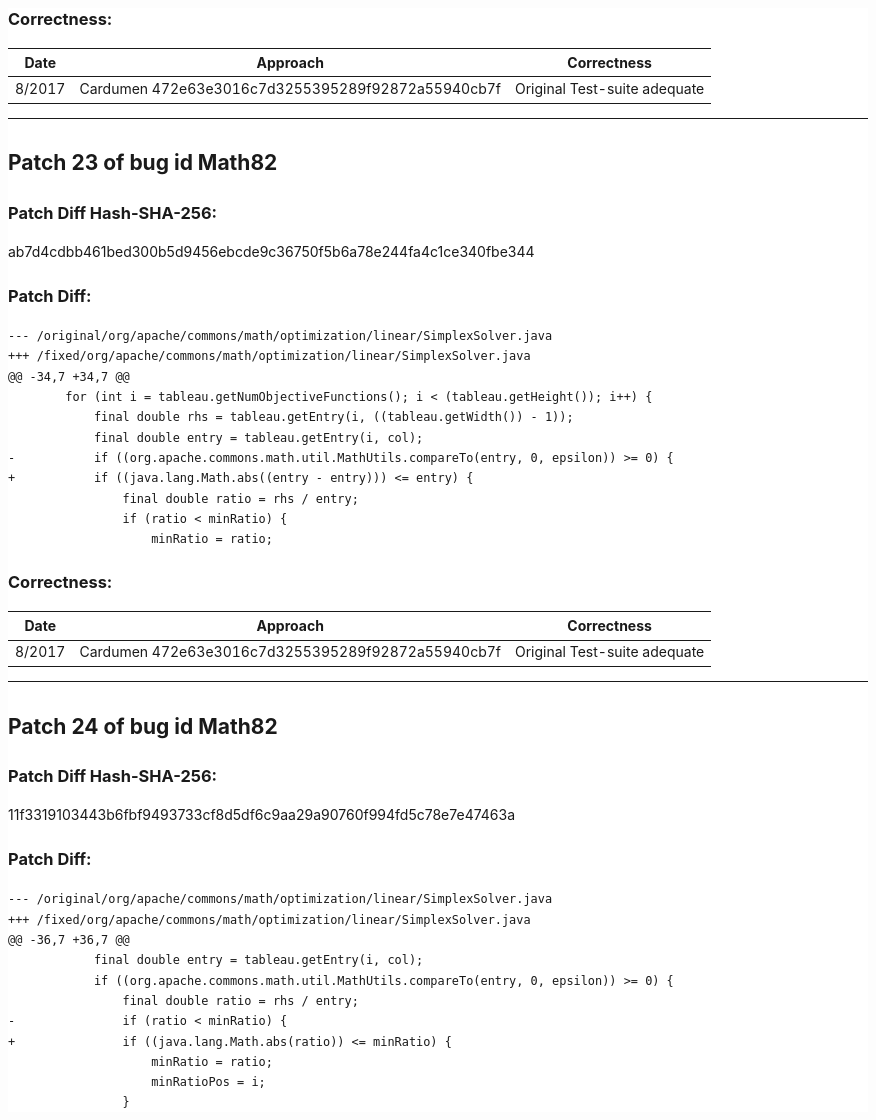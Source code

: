 ### Correctness:
Date|Approach|Correctness
------------ | ------------ | -------------
 8/2017 | Cardumen 472e63e3016c7d3255395289f92872a55940cb7f | Original Test-suite adequate

---
## Patch 23 of bug id Math82
### Patch Diff Hash-SHA-256:

ab7d4cdbb461bed300b5d9456ebcde9c36750f5b6a78e244fa4c1ce340fbe344

### Patch Diff:
```
--- /original/org/apache/commons/math/optimization/linear/SimplexSolver.java	
+++ /fixed/org/apache/commons/math/optimization/linear/SimplexSolver.java	
@@ -34,7 +34,7 @@
 		for (int i = tableau.getNumObjectiveFunctions(); i < (tableau.getHeight()); i++) {
 			final double rhs = tableau.getEntry(i, ((tableau.getWidth()) - 1));
 			final double entry = tableau.getEntry(i, col);
-			if ((org.apache.commons.math.util.MathUtils.compareTo(entry, 0, epsilon)) >= 0) {
+			if ((java.lang.Math.abs((entry - entry))) <= entry) {
 				final double ratio = rhs / entry;
 				if (ratio < minRatio) {
 					minRatio = ratio;
```

### Correctness:
Date|Approach|Correctness
------------ | ------------ | -------------
 8/2017 | Cardumen 472e63e3016c7d3255395289f92872a55940cb7f | Original Test-suite adequate

---
## Patch 24 of bug id Math82
### Patch Diff Hash-SHA-256:

11f3319103443b6fbf9493733cf8d5df6c9aa29a90760f994fd5c78e7e47463a

### Patch Diff:
```
--- /original/org/apache/commons/math/optimization/linear/SimplexSolver.java	
+++ /fixed/org/apache/commons/math/optimization/linear/SimplexSolver.java	
@@ -36,7 +36,7 @@
 			final double entry = tableau.getEntry(i, col);
 			if ((org.apache.commons.math.util.MathUtils.compareTo(entry, 0, epsilon)) >= 0) {
 				final double ratio = rhs / entry;
-				if (ratio < minRatio) {
+				if ((java.lang.Math.abs(ratio)) <= minRatio) {
 					minRatio = ratio;
 					minRatioPos = i;
 				}
```

